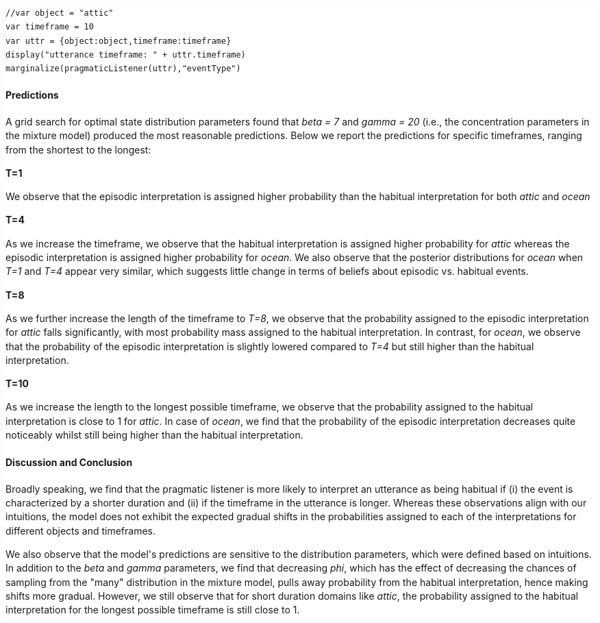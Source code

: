 ~~~~
//var object = "attic"
var timeframe = 10
var uttr = {object:object,timeframe:timeframe}
display("utterance timeframe: " + uttr.timeframe)
marginalize(pragmaticListener(uttr),"eventType")
~~~~

#### Predictions

A grid search for optimal state distribution parameters found that *beta = 7* and *gamma = 20* (i.e., the concentration parameters in the mixture model) produced the most reasonable predictions. Below we report the predictions for specific timeframes, ranging from the shortest to the longest:

**T=1**

We observe that the episodic interpretation is assigned higher probability than the habitual interpretation for both *attic* and *ocean* 

**T=4**

As we increase the timeframe, we observe that the habitual interpretation is assigned higher probability for *attic* whereas the episodic interpretation is assigned higher probability for *ocean*. We also observe that the posterior distributions for *ocean* when *T=1* and *T=4* appear very similar, which suggests little change in terms of beliefs about episodic vs. habitual events.

**T=8**

As we further increase the length of the timeframe to *T=8*, we observe that the probability assigned to the episodic interpretation for *attic* falls significantly, with most probability mass assigned to the habitual interpretation. In contrast, for *ocean*, we observe that the probability of the episodic interpretation is slightly lowered compared to *T=4* but still higher than the habitual interpretation.

**T=10**

As we increase the length to the longest possible timeframe, we observe that the probability assigned to the habitual interpretation is close to 1 for *attic*. In case of *ocean*, we find that the probability of the episodic interpretation decreases quite noticeably whilst still being higher than the habitual interpretation.




#### Discussion and Conclusion

Broadly speaking, we find that the pragmatic listener is more likely to interpret an utterance as being habitual if (i) the event is characterized by a shorter duration and (ii) if the timeframe in the utterance is longer. Whereas these observations align with our intuitions, the model does not exhibit the expected gradual shifts in the probabilities assigned to each of the interpretations for different objects and timeframes. 

We also observe that the model's predictions are sensitive to the distribution parameters, which were defined based on intuitions.  In addition to the *beta* and *gamma* parameters, we find that decreasing *phi*, which has the effect of decreasing the chances of sampling from the "many" distribution in the mixture model, pulls away probability from the habitual interpretation, hence making shifts more gradual. However, we still observe that for short duration domains like *attic*, the probability assigned to the habitual interpretation for the longest possible timeframe is still close to 1. 
